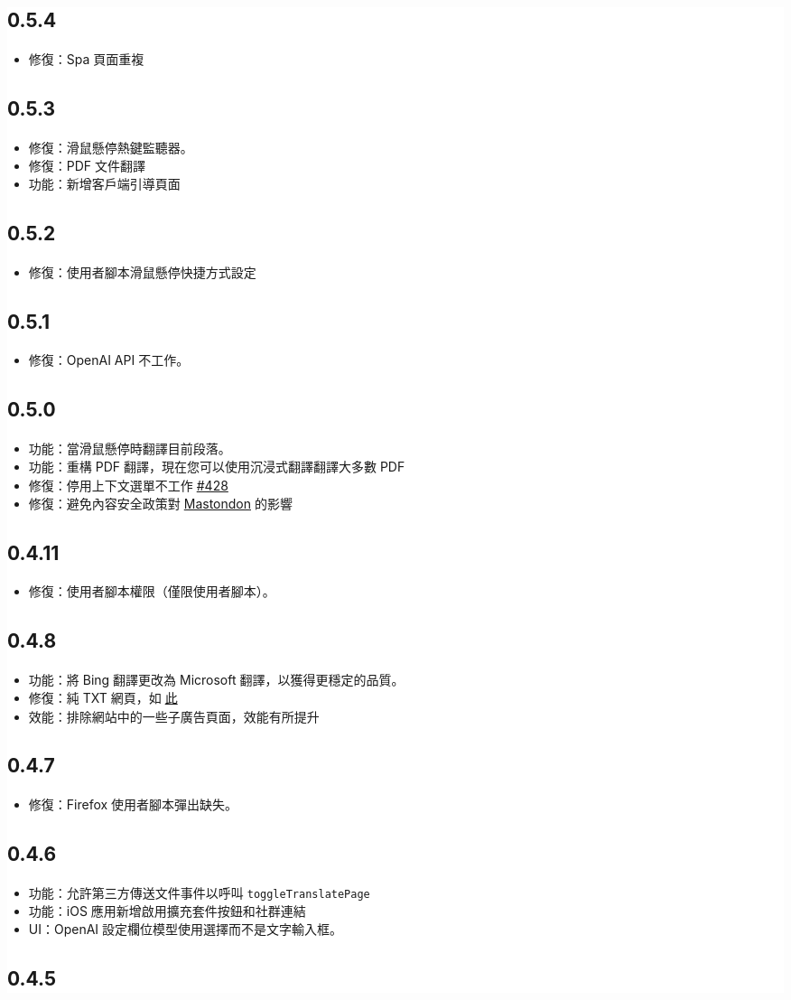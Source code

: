 ## 0.5.4

- 修復：Spa 頁面重複

## 0.5.3

- 修復：滑鼠懸停熱鍵監聽器。
- 修復：PDF 文件翻譯
- 功能：新增客戶端引導頁面

## 0.5.2

- 修復：使用者腳本滑鼠懸停快捷方式設定

## 0.5.1

- 修復：OpenAI API 不工作。

## 0.5.0

- 功能：當滑鼠懸停時翻譯目前段落。
- 功能：重構 PDF 翻譯，現在您可以使用沉浸式翻譯翻譯大多數 PDF
- 修復：停用上下文選單不工作
  [#428](https://github.com/immersive-translate/immersive-translate/issues/428)
- 修復：避免內容安全政策對 [Mastondon](https://mastodon.social/) 的影響

## 0.4.11

- 修復：使用者腳本權限（僅限使用者腳本）。

## 0.4.8

- 功能：將 Bing 翻譯更改為 Microsoft 翻譯，以獲得更穩定的品質。
- 修復：純 TXT 網頁，如
  [此](https://edoras.sdsu.edu/~vinge/misc/singularity.html)
- 效能：排除網站中的一些子廣告頁面，效能有所提升

## 0.4.7

- 修復：Firefox 使用者腳本彈出缺失。

## 0.4.6

- 功能：允許第三方傳送文件事件以呼叫 `toggleTranslatePage`
- 功能：iOS 應用新增啟用擴充套件按鈕和社群連結
- UI：OpenAI 設定欄位模型使用選擇而不是文字輸入框。

## 0.4.5
